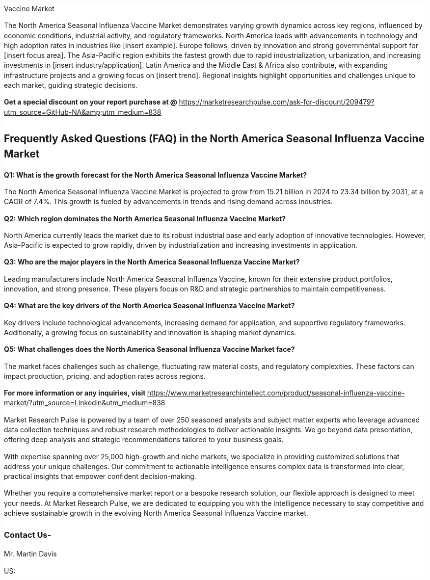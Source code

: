 Vaccine Market</span></h3><div class="flex max-w-full flex-col flex-grow"><div class="min-h-8 text-message flex w-full flex-col items-end gap-2 whitespace-normal break-words [.text-message+&amp;]:mt-5" dir="auto" data-message-author-role="assistant" data-message-id="e9038762-ce64-4e30-91c9-9bd413514231" data-message-model-slug="gpt-4o-mini"><div class="flex w-full flex-col gap-1 empty:hidden first:pt-[3px]"><div class="markdown prose w-full break-words dark:prose-invert light"><p>The North America Seasonal Influenza Vaccine Market demonstrates varying growth dynamics across key regions, influenced by economic conditions, industrial activity, and regulatory frameworks. North America leads with advancements in technology and high adoption rates in industries like [insert example]. Europe follows, driven by innovation and strong governmental support for [insert focus area]. The Asia-Pacific region exhibits the fastest growth due to rapid industrialization, urbanization, and increasing investments in [insert industry/application]. Latin America and the Middle East &amp; Africa also contribute, with expanding infrastructure projects and a growing focus on [insert trend]. Regional insights highlight opportunities and challenges unique to each market, guiding strategic decisions.</p></div></div></div></div><p><strong>Get a special discount on your report purchase at @ </strong><a href="https://marketresearchpulse.com/ask-for-discount/209479?utm_source=GitHub-NA&amp;utm_medium=838">https://marketresearchpulse.com/ask-for-discount/209479?utm_source=GitHub-NA&amp;utm_medium=838</a></p><h2>Frequently Asked Questions (FAQ) in the North America Seasonal Influenza Vaccine Market</h2><p><strong>Q1: What is the growth forecast for the North America Seasonal Influenza Vaccine Market?</strong></p><p>The North America Seasonal Influenza Vaccine Market is projected to grow from 15.21 billion in 2024 to 23.34 billion by 2031, at a CAGR of 7.4%. This growth is fueled by advancements in trends and rising demand across industries.</p><p><strong>Q2: Which region dominates the North America Seasonal Influenza Vaccine Market?</strong></p><p>North America currently leads the market due to its robust industrial base and early adoption of innovative technologies. However, Asia-Pacific is expected to grow rapidly, driven by industrialization and increasing investments in application.</p><p><strong>Q3: Who are the major players in the North America Seasonal Influenza Vaccine Market?</strong></p><p>Leading manufacturers include North America Seasonal Influenza Vaccine, known for their extensive product portfolios, innovation, and strong presence. These players focus on R&amp;D and strategic partnerships to maintain competitiveness.</p><p><strong>Q4: What are the key drivers of the North America Seasonal Influenza Vaccine Market?</strong></p><p>Key drivers include technological advancements, increasing demand for application, and supportive regulatory frameworks. Additionally, a growing focus on sustainability and innovation is shaping market dynamics.</p><p><strong>Q5: What challenges does the North America Seasonal Influenza Vaccine Market face?</strong></p><p>The market faces challenges such as challenge, fluctuating raw material costs, and regulatory complexities. These factors can impact production, pricing, and adoption rates across regions.</p><p><strong>For more information or any inquiries, visit&nbsp;</strong><a href="https://www.marketresearchintellect.com/product/seasonal-influenza-vaccine-market/?utm_source=Linkedin&utm_medium=838">https://www.marketresearchintellect.com/product/seasonal-influenza-vaccine-market/?utm_source=Linkedin&utm_medium=838</a></p><p>Market Research Pulse is powered by a team of over 250 seasoned analysts and subject matter experts who leverage advanced data collection techniques and robust research methodologies to deliver actionable insights. We go beyond data presentation, offering deep analysis and strategic recommendations tailored to your business goals.</p><p>With expertise spanning over 25,000 high-growth and niche markets, we specialize in providing customized solutions that address your unique challenges. Our commitment to actionable intelligence ensures complex data is transformed into clear, practical insights that empower confident decision-making.</p><p>Whether you require a comprehensive market report or a bespoke research solution, our flexible approach is designed to meet your needs. At Market Research Pulse, we are dedicated to equipping you with the intelligence necessary to stay competitive and achieve sustainable growth in the evolving North America Seasonal Influenza Vaccine market.</p><h3><strong>Contact Us-</strong></h3><p>Mr. Martin Davis</p><p>US:
